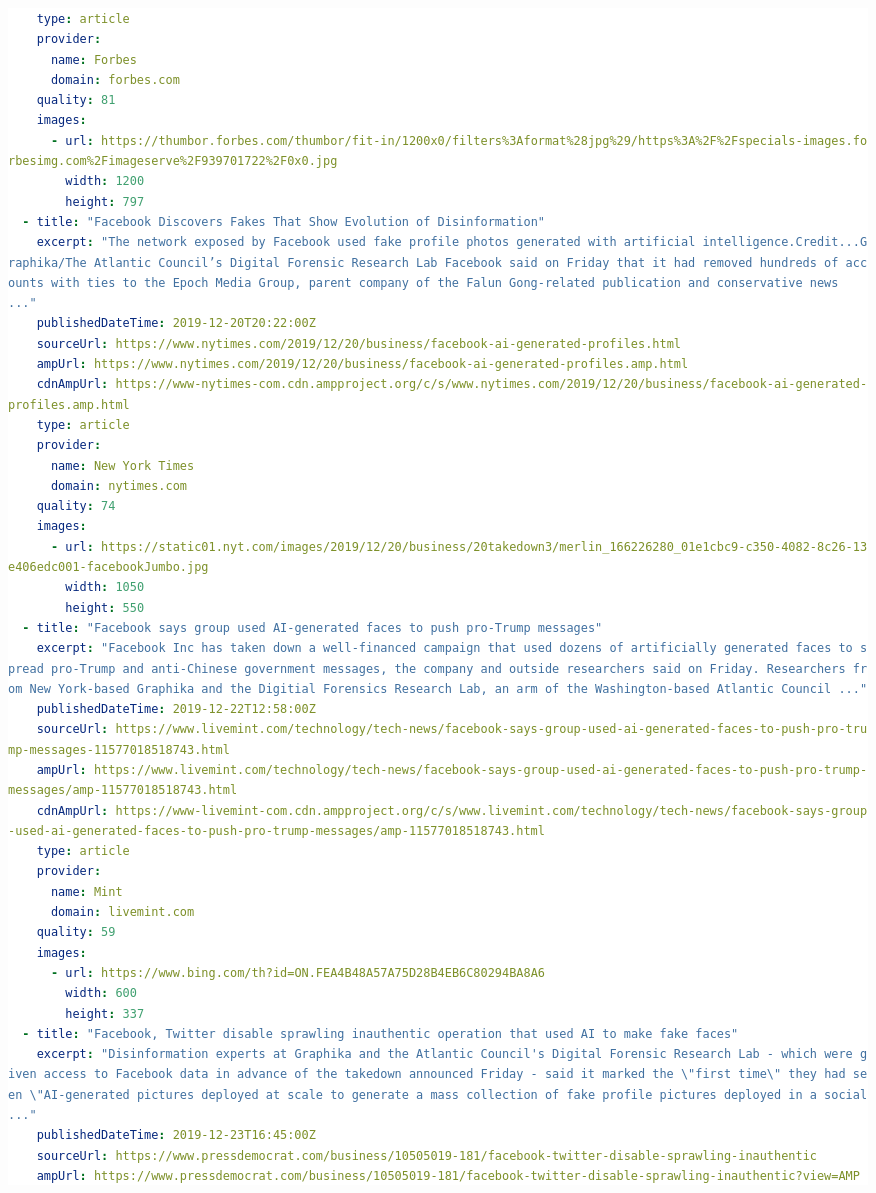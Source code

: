 ```yaml
    type: article
    provider:
      name: Forbes
      domain: forbes.com
    quality: 81
    images:
      - url: https://thumbor.forbes.com/thumbor/fit-in/1200x0/filters%3Aformat%28jpg%29/https%3A%2F%2Fspecials-images.forbesimg.com%2Fimageserve%2F939701722%2F0x0.jpg
        width: 1200
        height: 797
  - title: "Facebook Discovers Fakes That Show Evolution of Disinformation"
    excerpt: "The network exposed by Facebook used fake profile photos generated with artificial intelligence.Credit...Graphika/The Atlantic Council’s Digital Forensic Research Lab Facebook said on Friday that it had removed hundreds of accounts with ties to the Epoch Media Group, parent company of the Falun Gong-related publication and conservative news ..."
    publishedDateTime: 2019-12-20T20:22:00Z
    sourceUrl: https://www.nytimes.com/2019/12/20/business/facebook-ai-generated-profiles.html
    ampUrl: https://www.nytimes.com/2019/12/20/business/facebook-ai-generated-profiles.amp.html
    cdnAmpUrl: https://www-nytimes-com.cdn.ampproject.org/c/s/www.nytimes.com/2019/12/20/business/facebook-ai-generated-profiles.amp.html
    type: article
    provider:
      name: New York Times
      domain: nytimes.com
    quality: 74
    images:
      - url: https://static01.nyt.com/images/2019/12/20/business/20takedown3/merlin_166226280_01e1cbc9-c350-4082-8c26-13e406edc001-facebookJumbo.jpg
        width: 1050
        height: 550
  - title: "Facebook says group used AI-generated faces to push pro-Trump messages"
    excerpt: "Facebook Inc has taken down a well-financed campaign that used dozens of artificially generated faces to spread pro-Trump and anti-Chinese government messages, the company and outside researchers said on Friday. Researchers from New York-based Graphika and the Digitial Forensics Research Lab, an arm of the Washington-based Atlantic Council ..."
    publishedDateTime: 2019-12-22T12:58:00Z
    sourceUrl: https://www.livemint.com/technology/tech-news/facebook-says-group-used-ai-generated-faces-to-push-pro-trump-messages-11577018518743.html
    ampUrl: https://www.livemint.com/technology/tech-news/facebook-says-group-used-ai-generated-faces-to-push-pro-trump-messages/amp-11577018518743.html
    cdnAmpUrl: https://www-livemint-com.cdn.ampproject.org/c/s/www.livemint.com/technology/tech-news/facebook-says-group-used-ai-generated-faces-to-push-pro-trump-messages/amp-11577018518743.html
    type: article
    provider:
      name: Mint
      domain: livemint.com
    quality: 59
    images:
      - url: https://www.bing.com/th?id=ON.FEA4B48A57A75D28B4EB6C80294BA8A6
        width: 600
        height: 337
  - title: "Facebook, Twitter disable sprawling inauthentic operation that used AI to make fake faces"
    excerpt: "Disinformation experts at Graphika and the Atlantic Council's Digital Forensic Research Lab - which were given access to Facebook data in advance of the takedown announced Friday - said it marked the \"first time\" they had seen \"AI-generated pictures deployed at scale to generate a mass collection of fake profile pictures deployed in a social ..."
    publishedDateTime: 2019-12-23T16:45:00Z
    sourceUrl: https://www.pressdemocrat.com/business/10505019-181/facebook-twitter-disable-sprawling-inauthentic
    ampUrl: https://www.pressdemocrat.com/business/10505019-181/facebook-twitter-disable-sprawling-inauthentic?view=AMP
```